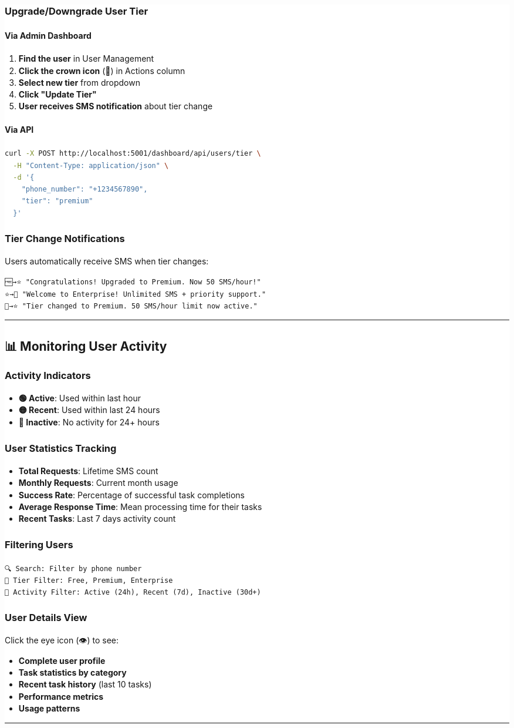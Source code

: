 ### **Upgrade/Downgrade User Tier**

#### **Via Admin Dashboard**
1. **Find the user** in User Management
2. **Click the crown icon** (👑) in Actions column
3. **Select new tier** from dropdown
4. **Click "Update Tier"**
5. **User receives SMS notification** about tier change

#### **Via API**
```bash
curl -X POST http://localhost:5001/dashboard/api/users/tier \
  -H "Content-Type: application/json" \
  -d '{
    "phone_number": "+1234567890",
    "tier": "premium"
  }'
```

### **Tier Change Notifications**
Users automatically receive SMS when tier changes:
```
🆓→⭐ "Congratulations! Upgraded to Premium. Now 50 SMS/hour!"
⭐→🏢 "Welcome to Enterprise! Unlimited SMS + priority support."
🏢→⭐ "Tier changed to Premium. 50 SMS/hour limit now active."
```

---

## 📊 **Monitoring User Activity**

### **Activity Indicators**
- **🟢 Active**: Used within last hour
- **🟡 Recent**: Used within last 24 hours  
- **🔴 Inactive**: No activity for 24+ hours

### **User Statistics Tracking**
- **Total Requests**: Lifetime SMS count
- **Monthly Requests**: Current month usage
- **Success Rate**: Percentage of successful task completions
- **Average Response Time**: Mean processing time for their tasks
- **Recent Tasks**: Last 7 days activity count

### **Filtering Users**
```
🔍 Search: Filter by phone number
🎯 Tier Filter: Free, Premium, Enterprise
📅 Activity Filter: Active (24h), Recent (7d), Inactive (30d+)
```

### **User Details View**
Click the eye icon (👁️) to see:
- **Complete user profile**
- **Task statistics by category**
- **Recent task history** (last 10 tasks)
- **Performance metrics**
- **Usage patterns**

---